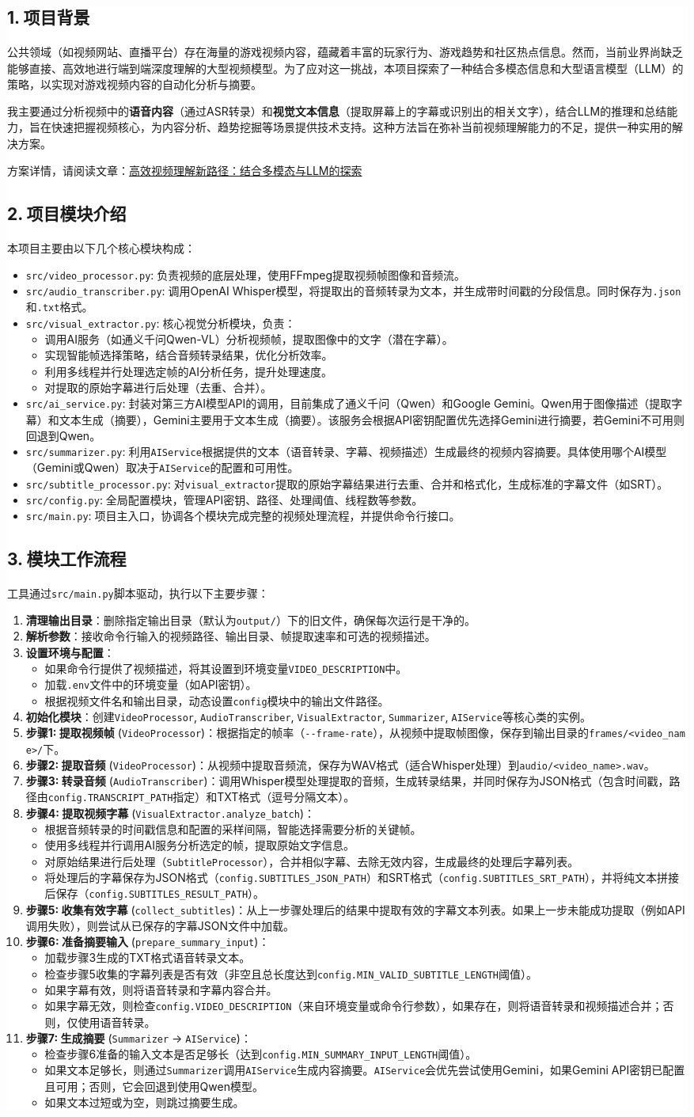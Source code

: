 ## 1. 项目背景

公共领域（如视频网站、直播平台）存在海量的游戏视频内容，蕴藏着丰富的玩家行为、游戏趋势和社区热点信息。然而，当前业界尚缺乏能够直接、高效地进行端到端深度理解的大型视频模型。为了应对这一挑战，本项目探索了一种结合多模态信息和大型语言模型（LLM）的策略，以实现对游戏视频内容的自动化分析与摘要。

我主要通过分析视频中的**语音内容**（通过ASR转录）和**视觉文本信息**（提取屏幕上的字幕或识别出的相关文字），结合LLM的推理和总结能力，旨在快速把握视频核心，为内容分析、趋势挖掘等场景提供技术支持。这种方法旨在弥补当前视频理解能力的不足，提供一种实用的解决方案。

方案详情，请阅读文章：[高效视频理解新路径：结合多模态与LLM的探索](https://mp.weixin.qq.com/s/71ImnsbI1I090A2KRqOPqQ )


## 2. 项目模块介绍

本项目主要由以下几个核心模块构成：

*   `src/video_processor.py`: 负责视频的底层处理，使用FFmpeg提取视频帧图像和音频流。
*   `src/audio_transcriber.py`: 调用OpenAI Whisper模型，将提取出的音频转录为文本，并生成带时间戳的分段信息。同时保存为`.json`和`.txt`格式。
*   `src/visual_extractor.py`: 核心视觉分析模块，负责：
    *   调用AI服务（如通义千问Qwen-VL）分析视频帧，提取图像中的文字（潜在字幕）。
    *   实现智能帧选择策略，结合音频转录结果，优化分析效率。
    *   利用多线程并行处理选定帧的AI分析任务，提升处理速度。
    *   对提取的原始字幕进行后处理（去重、合并）。
*   `src/ai_service.py`: 封装对第三方AI模型API的调用，目前集成了通义千问（Qwen）和Google Gemini。Qwen用于图像描述（提取字幕）和文本生成（摘要），Gemini主要用于文本生成（摘要）。该服务会根据API密钥配置优先选择Gemini进行摘要，若Gemini不可用则回退到Qwen。
*   `src/summarizer.py`: 利用`AIService`根据提供的文本（语音转录、字幕、视频描述）生成最终的视频内容摘要。具体使用哪个AI模型（Gemini或Qwen）取决于`AIService`的配置和可用性。
*   `src/subtitle_processor.py`: 对`visual_extractor`提取的原始字幕结果进行去重、合并和格式化，生成标准的字幕文件（如SRT）。
*   `src/config.py`: 全局配置模块，管理API密钥、路径、处理阈值、线程数等参数。
*   `src/main.py`: 项目主入口，协调各个模块完成完整的视频处理流程，并提供命令行接口。

## 3. 模块工作流程

工具通过`src/main.py`脚本驱动，执行以下主要步骤：

1.  **清理输出目录**：删除指定输出目录（默认为`output/`）下的旧文件，确保每次运行是干净的。
2.  **解析参数**：接收命令行输入的视频路径、输出目录、帧提取速率和可选的视频描述。
3.  **设置环境与配置**：
    *   如果命令行提供了视频描述，将其设置到环境变量`VIDEO_DESCRIPTION`中。
    *   加载`.env`文件中的环境变量（如API密钥）。
    *   根据视频文件名和输出目录，动态设置`config`模块中的输出文件路径。
4.  **初始化模块**：创建`VideoProcessor`, `AudioTranscriber`, `VisualExtractor`, `Summarizer`, `AIService`等核心类的实例。
5.  **步骤1: 提取视频帧** (`VideoProcessor`)：根据指定的帧率（`--frame-rate`），从视频中提取帧图像，保存到输出目录的`frames/<video_name>/`下。
6.  **步骤2: 提取音频** (`VideoProcessor`)：从视频中提取音频流，保存为WAV格式（适合Whisper处理）到`audio/<video_name>.wav`。
7.  **步骤3: 转录音频** (`AudioTranscriber`)：调用Whisper模型处理提取的音频，生成转录结果，并同时保存为JSON格式（包含时间戳，路径由`config.TRANSCRIPT_PATH`指定）和TXT格式（逗号分隔文本）。
8.  **步骤4: 提取视频字幕** (`VisualExtractor.analyze_batch`)：
    *   根据音频转录的时间戳信息和配置的采样间隔，智能选择需要分析的关键帧。
    *   使用多线程并行调用AI服务分析选定的帧，提取原始文字信息。
    *   对原始结果进行后处理（`SubtitleProcessor`），合并相似字幕、去除无效内容，生成最终的处理后字幕列表。
    *   将处理后的字幕保存为JSON格式（`config.SUBTITLES_JSON_PATH`）和SRT格式（`config.SUBTITLES_SRT_PATH`），并将纯文本拼接后保存（`config.SUBTITLES_RESULT_PATH`）。
9.  **步骤5: 收集有效字幕** (`collect_subtitles`)：从上一步骤处理后的结果中提取有效的字幕文本列表。如果上一步未能成功提取（例如API调用失败），则尝试从已保存的字幕JSON文件中加载。
10. **步骤6: 准备摘要输入** (`prepare_summary_input`)：
    *   加载步骤3生成的TXT格式语音转录文本。
    *   检查步骤5收集的字幕列表是否有效（非空且总长度达到`config.MIN_VALID_SUBTITLE_LENGTH`阈值）。
    *   如果字幕有效，则将语音转录和字幕内容合并。
    *   如果字幕无效，则检查`config.VIDEO_DESCRIPTION`（来自环境变量或命令行参数），如果存在，则将语音转录和视频描述合并；否则，仅使用语音转录。
11. **步骤7: 生成摘要** (`Summarizer` -> `AIService`)：
    *   检查步骤6准备的输入文本是否足够长（达到`config.MIN_SUMMARY_INPUT_LENGTH`阈值）。
    *   如果文本足够长，则通过`Summarizer`调用`AIService`生成内容摘要。`AIService`会优先尝试使用Gemini，如果Gemini API密钥已配置且可用；否则，它会回退到使用Qwen模型。
    *   如果文本过短或为空，则跳过摘要生成。